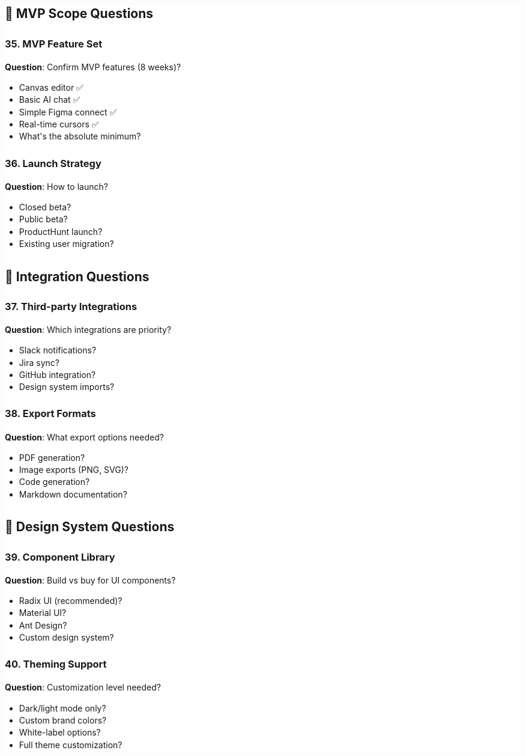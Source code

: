 ## 🎯 MVP Scope Questions

### 35. MVP Feature Set
**Question**: Confirm MVP features (8 weeks)?
- Canvas editor ✅
- Basic AI chat ✅
- Simple Figma connect ✅
- Real-time cursors ✅
- What's the absolute minimum?

### 36. Launch Strategy
**Question**: How to launch?
- Closed beta?
- Public beta?
- ProductHunt launch?
- Existing user migration?

## 🔄 Integration Questions

### 37. Third-party Integrations
**Question**: Which integrations are priority?
- Slack notifications?
- Jira sync?
- GitHub integration?
- Design system imports?

### 38. Export Formats
**Question**: What export options needed?
- PDF generation?
- Image exports (PNG, SVG)?
- Code generation?
- Markdown documentation?

## 🎨 Design System Questions

### 39. Component Library
**Question**: Build vs buy for UI components?
- Radix UI (recommended)?
- Material UI?
- Ant Design?
- Custom design system?

### 40. Theming Support
**Question**: Customization level needed?
- Dark/light mode only?
- Custom brand colors?
- White-label options?
- Full theme customization?
